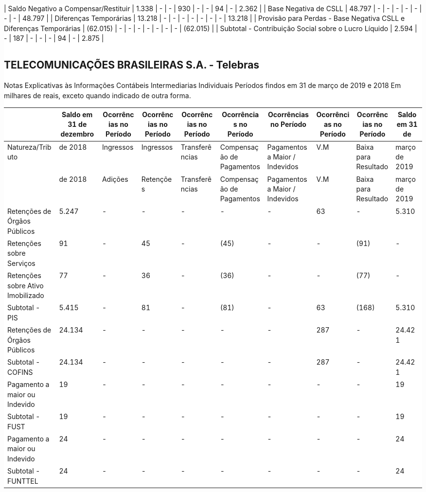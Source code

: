 | Saldo Negativo a Compensar/Restituir                               | 1.338               | -                        | -                        | 930                      | -                         | -                              | 94                       | -                        | 2.362               |
| Base Negativa de CSLL                                              | 48.797              | -                        | -                        | -                        | -                         | -                              | -                        | -                        | 48.797              |
| Diferenças Temporárias                                             | 13.218              | -                        | -                        | -                        | -                         | -                              | -                        | -                        | 13.218              |
| Provisão para Perdas - Base Negativa CSLL e Diferenças Temporárias | (62.015)            | -                        | -                        | -                        | -                         | -                              | -                        | -                        | (62.015)            |
| Subtotal - Contribuição Social sobre o Lucro Líquido               | 2.594               | -                        | 187                      | -                        | -                         | -                              | 94                       | -                        | 2.875               |



## TELECOMUNICAÇÕES BRASILEIRAS S.A. - Telebras

Notas Explicativas às Informações Contábeis Intermediarias Individuais Períodos findos em 31 de março de 2019 e 2018 Em milhares de reais, exceto quando indicado de outra forma.

|                                              | Saldo em 31 de dezembro   | Ocorrências no Período   | Ocorrências no Período   | Ocorrências no Período   | Ocorrências no Período    | Ocorrências no Período         | Ocorrências no Período   | Ocorrências no Período   | Saldo em 31 de   |
|----------------------------------------------|---------------------------|--------------------------|--------------------------|--------------------------|---------------------------|--------------------------------|--------------------------|--------------------------|------------------|
| Natureza/Tributo                             | de 2018                   | Ingressos                | Ingressos                | Transferências           | Compensação de Pagamentos | Pagamentos a Maior / Indevidos | V.M                      | Baixa para Resultado     | março de 2019    |
|                                              | de 2018                   | Adições                  | Retenções                | Transferências           | Compensação de Pagamentos | Pagamentos a Maior / Indevidos | V.M                      | Baixa para Resultado     | março de 2019    |
| Retenções de Órgãos Públicos                 | 5.247                     | -                        | -                        | -                        | -                         | -                              | 63                       | -                        | 5.310            |
| Retenções sobre Serviços                     | 91                        | -                        | 45                       | -                        | (45)                      | -                              | -                        | (91)                     | -                |
| Retenções sobre Ativo Imobilizado            | 77                        | -                        | 36                       | -                        | (36)                      | -                              | -                        | (77)                     | -                |
| Subtotal - PIS                               | 5.415                     | -                        | 81                       | -                        | (81)                      | -                              | 63                       | (168)                    | 5.310            |
| Retenções de Órgãos Públicos                 | 24.134                    | -                        | -                        | -                        | -                         | -                              | 287                      | -                        | 24.421           |
| Subtotal - COFINS                            | 24.134                    | -                        | -                        | -                        | -                         | -                              | 287                      | -                        | 24.421           |
| Pagamento a maior ou Indevido                | 19                        | -                        | -                        | -                        | -                         | -                              | -                        | -                        | 19               |
| Subtotal - FUST                              | 19                        | -                        | -                        | -                        | -                         | -                              | -                        | -                        | 19               |
| Pagamento a maior ou Indevido                | 24                        | -                        | -                        | -                        | -                         | -                              | -                        | -                        | 24               |
| Subtotal - FUNTTEL                           | 24                        | -                        | -                        | -                        | -                         | -                              | -                        | -                        | 24               |